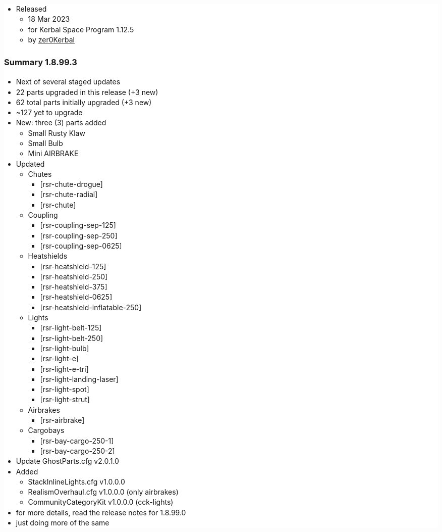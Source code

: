 * Released
  * 18 Mar 2023
  * for Kerbal Space Program 1.12.5
  * by [zer0Kerbal](https://github.com/zer0Kerbal)

### Summary 1.8.99.3

* Next of several staged updates
* 22 parts upgraded in this release (+3 new)
* 62 total parts initially upgraded (+3 new)
* ~127 yet to upgrade
* New: three (3) parts added
  * Small Rusty Klaw
  * Small Bulb
  * Mini AIRBRAKE
* Updated
  * Chutes
    * [rsr-chute-drogue]
    * [rsr-chute-radial]
    * [rsr-chute]
  * Coupling
    * [rsr-coupling-sep-125]
    * [rsr-coupling-sep-250]
    * [rsr-coupling-sep-0625]
  * Heatshields
    * [rsr-heatshield-125]
    * [rsr-heatshield-250]
    * [rsr-heatshield-375]
    * [rsr-heatshield-0625]
    * [rsr-heatshield-inflatable-250]
  * Lights
    * [rsr-light-belt-125]
    * [rsr-light-belt-250]
    * [rsr-light-bulb]
    * [rsr-light-e]
    * [rsr-light-e-tri]
    * [rsr-light-landing-laser]
    * [rsr-light-spot]
    * [rsr-light-strut]
  * Airbrakes
    * [rsr-airbrake]
  * Cargobays
    * [rsr-bay-cargo-250-1]
    * [rsr-bay-cargo-250-2]
* Update GhostParts.cfg v2.0.1.0
* Added
  * StackInlineLights.cfg v1.0.0.0
  * RealismOverhaul.cfg v1.0.0.0 (only airbrakes)
  * CommunityCategoryKit v1.0.0.0 (cck-lights)
* for more details, read the release notes for 1.8.99.0
* just doing more of the same
